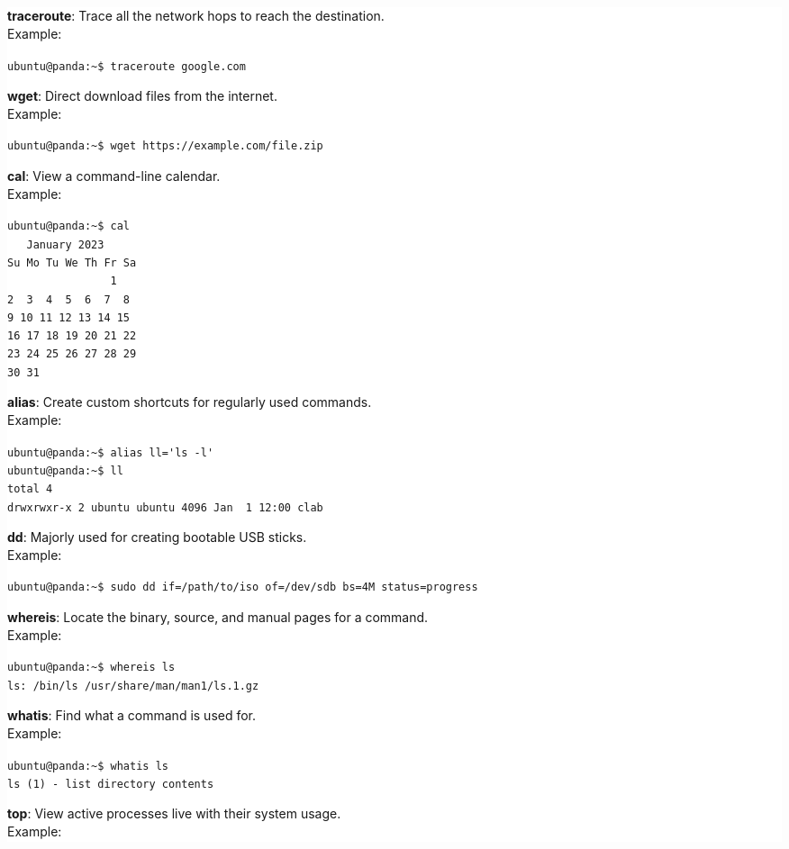**traceroute**:
Trace all the network hops to reach the destination.  
Example:

    ubuntu@panda:~$ traceroute google.com

**wget**:
Direct download files from the internet.  
Example:

    ubuntu@panda:~$ wget https://example.com/file.zip




**cal**:
View a command-line calendar.  
Example:

    ubuntu@panda:~$ cal
       January 2023      
    Su Mo Tu We Th Fr Sa  
                    1   
    2  3  4  5  6  7  8   
    9 10 11 12 13 14 15  
    16 17 18 19 20 21 22  
    23 24 25 26 27 28 29  
    30 31                

**alias**:
Create custom shortcuts for regularly used commands.  
Example:

    ubuntu@panda:~$ alias ll='ls -l'
    ubuntu@panda:~$ ll
    total 4
    drwxrwxr-x 2 ubuntu ubuntu 4096 Jan  1 12:00 clab

**dd**:
Majorly used for creating bootable USB sticks.  
Example:

    ubuntu@panda:~$ sudo dd if=/path/to/iso of=/dev/sdb bs=4M status=progress

**whereis**:
Locate the binary, source, and manual pages for a command.  
Example:

    ubuntu@panda:~$ whereis ls
    ls: /bin/ls /usr/share/man/man1/ls.1.gz

**whatis**:
Find what a command is used for.  
Example:

    ubuntu@panda:~$ whatis ls
    ls (1) - list directory contents

**top**:
View active processes live with their system usage.  
Example:
